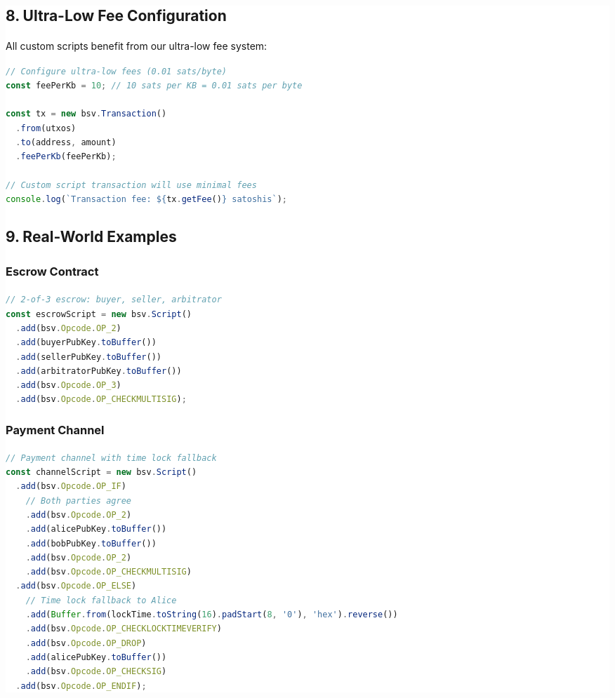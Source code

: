 ## 8. Ultra-Low Fee Configuration

All custom scripts benefit from our ultra-low fee system:

```javascript
// Configure ultra-low fees (0.01 sats/byte)
const feePerKb = 10; // 10 sats per KB = 0.01 sats per byte

const tx = new bsv.Transaction()
  .from(utxos)
  .to(address, amount)
  .feePerKb(feePerKb);

// Custom script transaction will use minimal fees
console.log(`Transaction fee: ${tx.getFee()} satoshis`);
```

## 9. Real-World Examples

### Escrow Contract
```javascript
// 2-of-3 escrow: buyer, seller, arbitrator
const escrowScript = new bsv.Script()
  .add(bsv.Opcode.OP_2)
  .add(buyerPubKey.toBuffer())
  .add(sellerPubKey.toBuffer())
  .add(arbitratorPubKey.toBuffer())
  .add(bsv.Opcode.OP_3)
  .add(bsv.Opcode.OP_CHECKMULTISIG);
```

### Payment Channel
```javascript
// Payment channel with time lock fallback
const channelScript = new bsv.Script()
  .add(bsv.Opcode.OP_IF)
    // Both parties agree
    .add(bsv.Opcode.OP_2)
    .add(alicePubKey.toBuffer())
    .add(bobPubKey.toBuffer())
    .add(bsv.Opcode.OP_2)
    .add(bsv.Opcode.OP_CHECKMULTISIG)
  .add(bsv.Opcode.OP_ELSE)
    // Time lock fallback to Alice
    .add(Buffer.from(lockTime.toString(16).padStart(8, '0'), 'hex').reverse())
    .add(bsv.Opcode.OP_CHECKLOCKTIMEVERIFY)
    .add(bsv.Opcode.OP_DROP)
    .add(alicePubKey.toBuffer())
    .add(bsv.Opcode.OP_CHECKSIG)
  .add(bsv.Opcode.OP_ENDIF);
```
